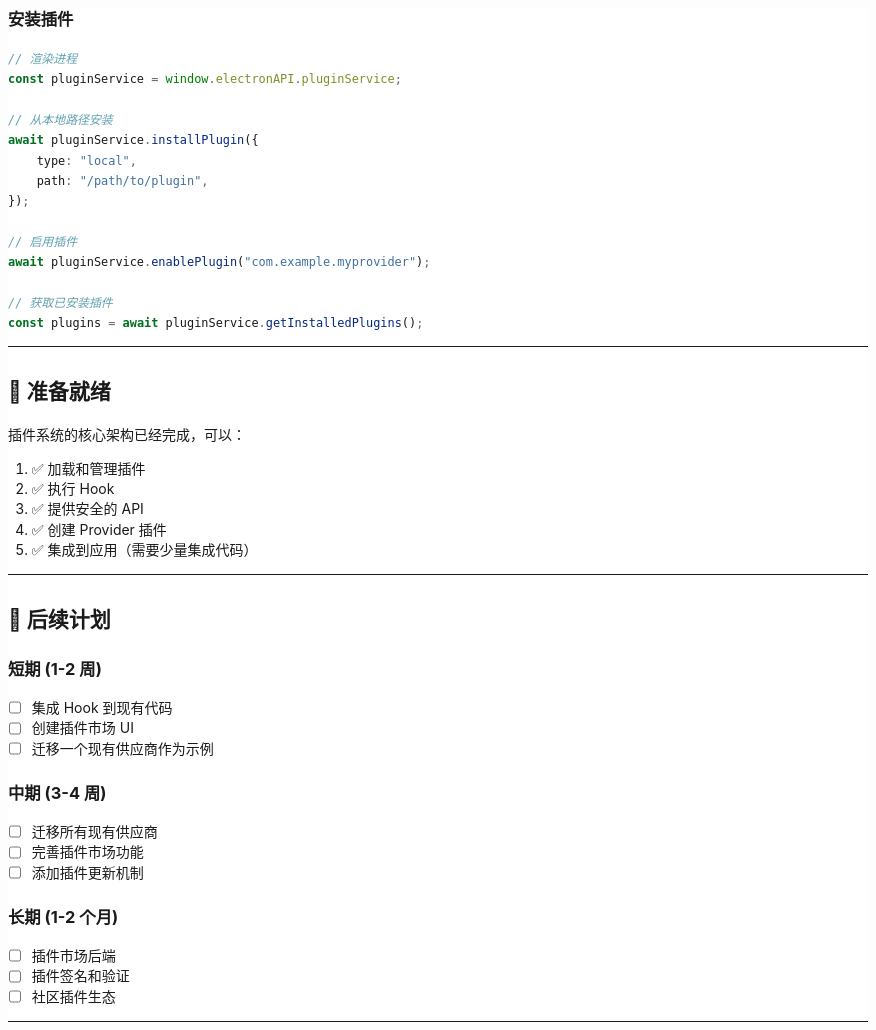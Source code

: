 ### 安装插件

```typescript
// 渲染进程
const pluginService = window.electronAPI.pluginService;

// 从本地路径安装
await pluginService.installPlugin({
	type: "local",
	path: "/path/to/plugin",
});

// 启用插件
await pluginService.enablePlugin("com.example.myprovider");

// 获取已安装插件
const plugins = await pluginService.getInstalledPlugins();
```

---

## 🚀 准备就绪

插件系统的核心架构已经完成，可以：

1. ✅ 加载和管理插件
2. ✅ 执行 Hook
3. ✅ 提供安全的 API
4. ✅ 创建 Provider 插件
5. ✅ 集成到应用（需要少量集成代码）

---

## 📝 后续计划

### 短期 (1-2 周)

- [ ] 集成 Hook 到现有代码
- [ ] 创建插件市场 UI
- [ ] 迁移一个现有供应商作为示例

### 中期 (3-4 周)

- [ ] 迁移所有现有供应商
- [ ] 完善插件市场功能
- [ ] 添加插件更新机制

### 长期 (1-2 个月)

- [ ] 插件市场后端
- [ ] 插件签名和验证
- [ ] 社区插件生态

---